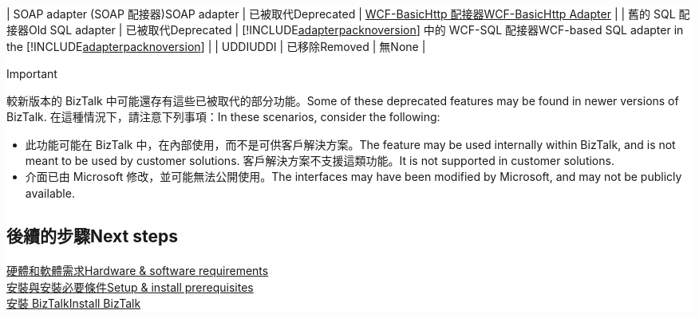 |            <span data-ttu-id="f9c27-243">SOAP adapter (SOAP 配接器)</span><span class="sxs-lookup"><span data-stu-id="f9c27-243">SOAP adapter</span></span>             | <span data-ttu-id="f9c27-244">已被取代</span><span class="sxs-lookup"><span data-stu-id="f9c27-244">Deprecated</span></span> |                                                                                                                         [<span data-ttu-id="f9c27-245">WCF-BasicHttp 配接器</span><span class="sxs-lookup"><span data-stu-id="f9c27-245">WCF-BasicHttp Adapter</span></span>](../core/wcf-basichttp-adapter.md)                                                                                                                         |
|           <span data-ttu-id="f9c27-246">舊的 SQL 配接器</span><span class="sxs-lookup"><span data-stu-id="f9c27-246">Old SQL adapter</span></span>           | <span data-ttu-id="f9c27-247">已被取代</span><span class="sxs-lookup"><span data-stu-id="f9c27-247">Deprecated</span></span> |                                                                                                   <span data-ttu-id="f9c27-248">[!INCLUDE[adapterpacknoversion](../includes/adapterpacknoversion-md.md)] 中的 WCF-SQL 配接器</span><span class="sxs-lookup"><span data-stu-id="f9c27-248">WCF-based SQL adapter in the [!INCLUDE[adapterpacknoversion](../includes/adapterpacknoversion-md.md)]</span></span>                                                                                                   |
|                <span data-ttu-id="f9c27-249">UDDI</span><span class="sxs-lookup"><span data-stu-id="f9c27-249">UDDI</span></span>                 |  <span data-ttu-id="f9c27-250">已移除</span><span class="sxs-lookup"><span data-stu-id="f9c27-250">Removed</span></span>   |                                                                                                                                                   <span data-ttu-id="f9c27-251">無</span><span class="sxs-lookup"><span data-stu-id="f9c27-251">None</span></span>                                                                                                                                                    |
  
> [!IMPORTANT]
>  <span data-ttu-id="f9c27-252">較新版本的 BizTalk 中可能還存有這些已被取代的部分功能。</span><span class="sxs-lookup"><span data-stu-id="f9c27-252">Some of these deprecated features may be found in newer versions of BizTalk.</span></span> <span data-ttu-id="f9c27-253">在這種情況下，請注意下列事項：</span><span class="sxs-lookup"><span data-stu-id="f9c27-253">In these scenarios, consider the following:</span></span>  
>   
> -   <span data-ttu-id="f9c27-254">此功能可能在 BizTalk 中，在內部使用，而不是可供客戶解決方案。</span><span class="sxs-lookup"><span data-stu-id="f9c27-254">The feature may be used internally within BizTalk, and is not meant to be used by customer solutions.</span></span> <span data-ttu-id="f9c27-255">客戶解決方案不支援這類功能。</span><span class="sxs-lookup"><span data-stu-id="f9c27-255">It is not supported in customer solutions.</span></span>  
> -   <span data-ttu-id="f9c27-256">介面已由 Microsoft 修改，並可能無法公開使用。</span><span class="sxs-lookup"><span data-stu-id="f9c27-256">The interfaces may have been modified by Microsoft, and may not be publicly available.</span></span>

## <a name="next-steps"></a><span data-ttu-id="f9c27-257">後續的步驟</span><span class="sxs-lookup"><span data-stu-id="f9c27-257">Next steps</span></span>
[<span data-ttu-id="f9c27-258">硬體和軟體需求</span><span class="sxs-lookup"><span data-stu-id="f9c27-258">Hardware & software requirements</span></span>](hardware-and-software-requirements-for-biztalk-server-2016.md)  
[<span data-ttu-id="f9c27-259">安裝與安裝必要條件</span><span class="sxs-lookup"><span data-stu-id="f9c27-259">Setup & install prerequisites</span></span>](set-up-and-install-prerequisites-for-biztalk-server-2016.md)  
[<span data-ttu-id="f9c27-260">安裝 BizTalk</span><span class="sxs-lookup"><span data-stu-id="f9c27-260">Install BizTalk</span></span>](install-biztalk-server-2016.md)